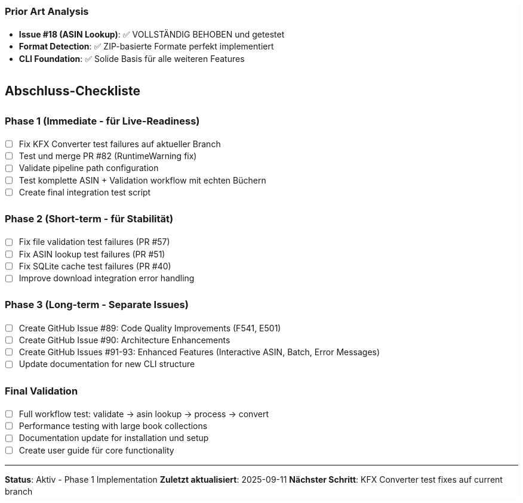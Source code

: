 ### Prior Art Analysis
- **Issue #18 (ASIN Lookup)**: ✅ VOLLSTÄNDIG BEHOBEN und getestet
- **Format Detection**: ✅ ZIP-basierte Formate perfekt implementiert
- **CLI Foundation**: ✅ Solide Basis für alle weiteren Features

## Abschluss-Checkliste

### Phase 1 (Immediate - für Live-Readiness)
- [ ] Fix KFX Converter test failures auf aktueller Branch
- [ ] Test und merge PR #82 (RuntimeWarning fix)
- [ ] Validate pipeline path configuration
- [ ] Test komplette ASIN + Validation workflow mit echten Büchern
- [ ] Create final integration test script

### Phase 2 (Short-term - für Stabilität)
- [ ] Fix file validation test failures (PR #57)
- [ ] Fix ASIN lookup test failures (PR #51)  
- [ ] Fix SQLite cache test failures (PR #40)
- [ ] Improve download integration error handling

### Phase 3 (Long-term - Separate Issues)
- [ ] Create GitHub Issue #89: Code Quality Improvements (F541, E501)
- [ ] Create GitHub Issue #90: Architecture Enhancements 
- [ ] Create GitHub Issues #91-93: Enhanced Features (Interactive ASIN, Batch, Error Messages)
- [ ] Update documentation for new CLI structure

### Final Validation
- [ ] Full workflow test: validate → asin lookup → process → convert
- [ ] Performance testing with large book collections
- [ ] Documentation update for installation und setup
- [ ] Create user guide für core functionality

---
**Status**: Aktiv - Phase 1 Implementation
**Zuletzt aktualisiert**: 2025-09-11
**Nächster Schritt**: KFX Converter test fixes auf current branch